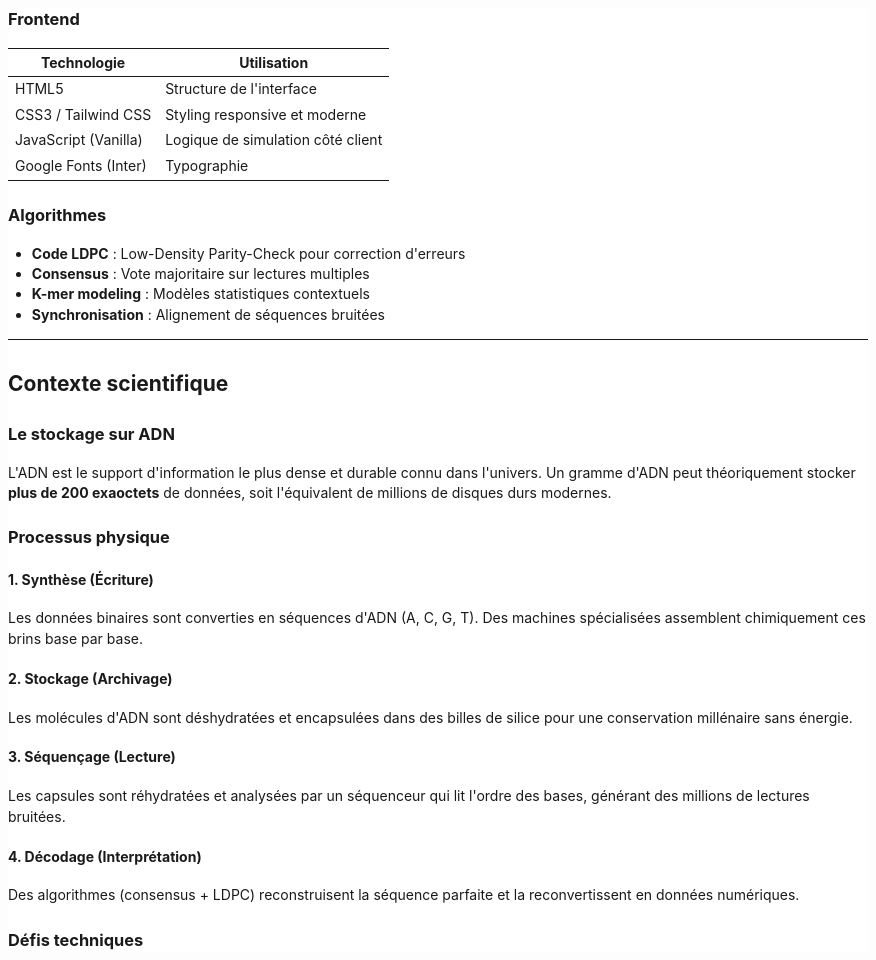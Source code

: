 ### Frontend

| Technologie | Utilisation |
|------------|-------------|
| HTML5 | Structure de l'interface |
| CSS3 / Tailwind CSS | Styling responsive et moderne |
| JavaScript (Vanilla) | Logique de simulation côté client |
| Google Fonts (Inter) | Typographie |

### Algorithmes

- **Code LDPC** : Low-Density Parity-Check pour correction d'erreurs
- **Consensus** : Vote majoritaire sur lectures multiples
- **K-mer modeling** : Modèles statistiques contextuels
- **Synchronisation** : Alignement de séquences bruitées

---

## Contexte scientifique

### Le stockage sur ADN

L'ADN est le support d'information le plus dense et durable connu dans l'univers. Un gramme d'ADN peut théoriquement stocker **plus de 200 exaoctets** de données, soit l'équivalent de millions de disques durs modernes.

### Processus physique

#### 1. Synthèse (Écriture)

Les données binaires sont converties en séquences d'ADN (A, C, G, T). Des machines spécialisées assemblent chimiquement ces brins base par base.

#### 2. Stockage (Archivage)

Les molécules d'ADN sont déshydratées et encapsulées dans des billes de silice pour une conservation millénaire sans énergie.

#### 3. Séquençage (Lecture)

Les capsules sont réhydratées et analysées par un séquenceur qui lit l'ordre des bases, générant des millions de lectures bruitées.

#### 4. Décodage (Interprétation)

Des algorithmes (consensus + LDPC) reconstruisent la séquence parfaite et la reconvertissent en données numériques.

### Défis techniques
